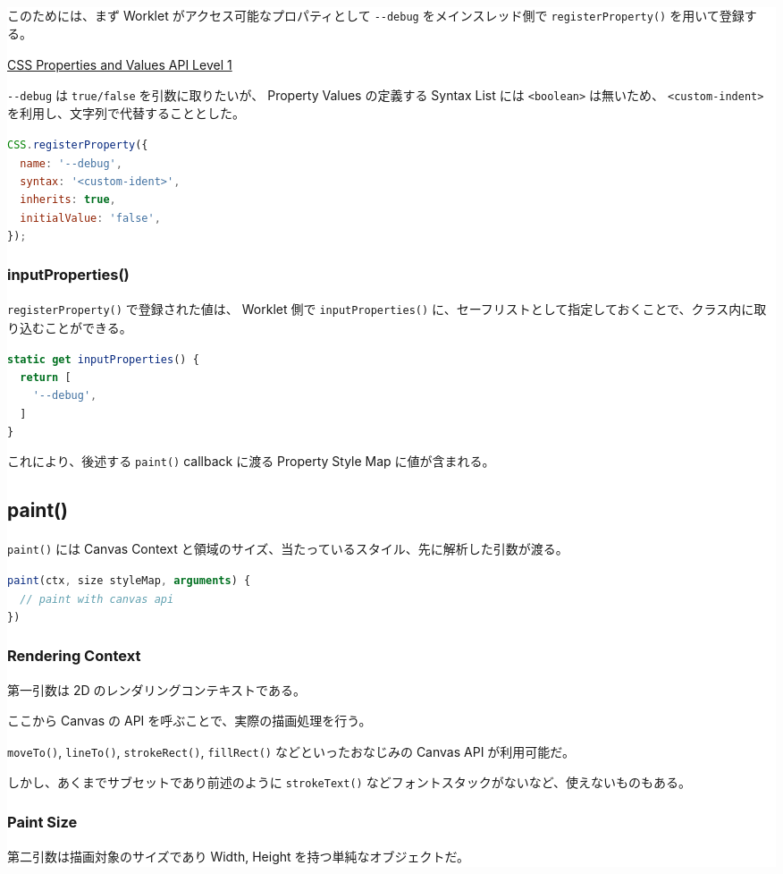このためには、まず Worklet がアクセス可能なプロパティとして `--debug` をメインスレッド側で `registerProperty()` を用いて登録する。

[CSS Properties and Values API Level 1](https://drafts.css-houdini.org/css-properties-values-api/#registering-custom-properties)

`--debug` は `true/false` を引数に取りたいが、 Property Values の定義する Syntax List には `<boolean>` は無いため、 `<custom-indent>` を利用し、文字列で代替することとした。

```js
CSS.registerProperty({
  name: '--debug',
  syntax: '<custom-ident>',
  inherits: true,
  initialValue: 'false',
});
```


### inputProperties()

`registerProperty()` で登録された値は、 Worklet 側で `inputProperties()` に、セーフリストとして指定しておくことで、クラス内に取り込むことができる。

```js
static get inputProperties() {
  return [
    '--debug',
  ]
}
```

これにより、後述する `paint()` callback に渡る Property Style Map に値が含まれる。


## paint()

`paint()` には Canvas Context と領域のサイズ、当たっているスタイル、先に解析した引数が渡る。

```js
paint(ctx, size styleMap, arguments) {
  // paint with canvas api
})
```


### Rendering Context

第一引数は 2D のレンダリングコンテキストである。

ここから Canvas の API を呼ぶことで、実際の描画処理を行う。

`moveTo()`, `lineTo()`, `strokeRect()`, `fillRect()` などといったおなじみの Canvas API が利用可能だ。

しかし、あくまでサブセットであり前述のように `strokeText()` などフォントスタックがないなど、使えないものもある。


### Paint Size

第二引数は描画対象のサイズであり Width, Height を持つ単純なオブジェクトだ。
